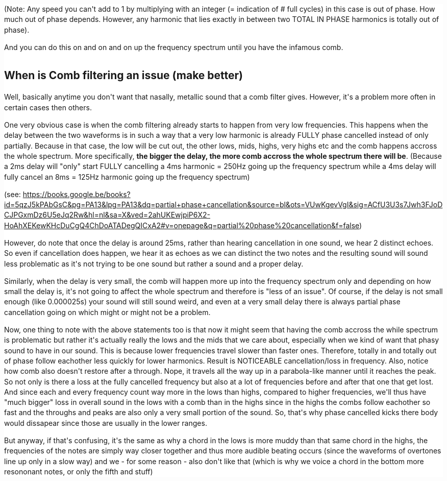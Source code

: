 (Note: Any speed you can't add to 1 by multiplying with an integer (= indication of # full cycles) in this case is out of phase. How much out of phase depends. However, any harmonic that lies exactly in between two TOTAL IN PHASE harmonics is totally out of phase).

And you can do this on and on and on up the frequency spectrum until you have the infamous comb.

## When is Comb filtering an issue (make better)
Well, basically anytime you don't want that nasally, metallic sound that a comb filter gives. However, it's a problem more often in certain cases then others. 

One very obvious case is when the comb filtering already starts to happen from very low frequencies. This happens when the delay between the two waveforms is in such a way that a very low harmonic is already FULLY phase cancelled instead of only partially. Because in that case, the low will be cut out, the other lows, mids, highs, very highs etc and the comb happens accross the whole spectrum. More specifically, **the bigger the delay, the more comb accross the whole spectrum there will be**. (Because a 2ms delay will "only" start FULLY cancelling a 4ms harmonic = 250Hz going up the frequency spectrum while a 4ms delay will fully cancel an 8ms = 125Hz harmonic going up the frequency spectrum)

(see: https://books.google.be/books?id=5qzJ5kPAbGsC&pg=PA13&lpg=PA13&dq=partial+phase+cancellation&source=bl&ots=VUwKgevVgI&sig=ACfU3U3s7Jwh3FJoDCJPGxmDz6U5eJq2Rw&hl=nl&sa=X&ved=2ahUKEwjpiP6X2-HoAhXEKewKHcDuCgQ4ChDoATADegQICxA2#v=onepage&q=partial%20phase%20cancellation&f=false)

However, do note that once the delay is around 25ms, rather than hearing cancellation in one sound, we hear 2 distinct echoes. So even if cancellation does happen, we hear it as echoes as we can distinct the two notes and the resulting sound will sound less problematic as it's not trying to be one sound but rather a sound and a proper delay.

Similarly, when the delay is very small, the comb will happen more up into the frequency spectrum only and depending on how small the delay is, it's not going to affect the whole spectrum and therefore is "less of an issue". Of course, if the delay is not small enough (like 0.000025s) your sound will still sound weird, and even at a very small delay there is always partial phase cancellation going on which might or might not be a problem.

Now, one thing to note with the above statements too is that now it might seem that having the comb accross the while spectrum is problematic but rather it's actually really the lows and the mids that we care about, especially when we kind of want that phasy sound to have in our sound. This is because lower frequencies travel slower than faster ones. Therefore, totally in and totally out of phase follow eachother less quickly for lower harmonics. Result is NOTICEABLE cancellation/loss in frequency. Also, notice how comb also doesn't restore after a through. Nope, it travels all the way up in a parabola-like manner until it reaches the peak. So not only is there a loss at the fully cancelled frequency but also at a lot of frequencies before and after that one that get lost. And since each and every frequency count way more in the lows than highs, compared to higher frequencies, we'll thus have "much bigger" loss in overall sound in the lows with a comb than in the highs since in the highs the combs follow eachother so fast and the throughs and peaks are also only a very small portion of the sound. So, that's why phase cancelled kicks there body would dissapear since those are usually in the lower ranges.

But anyway, if that's confusing, it's the same as why a chord in the lows is more muddy than that same chord in the highs, the frequencies of the notes are simply way closer together and thus more audible beating occurs (since the waveforms of overtones line up only in a slow way) and we - for some reason - also don't like that (which is why we voice a chord in the bottom more resononant notes, or only the fifth and stuff)
